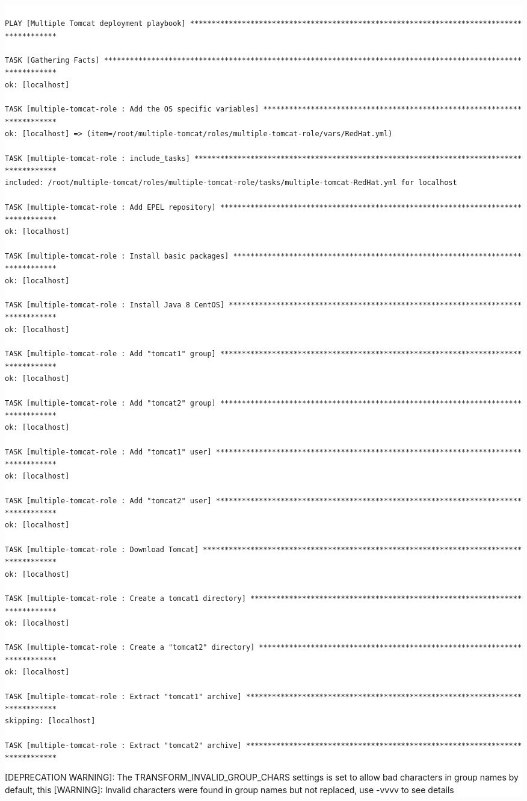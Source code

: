 ```

PLAY [Multiple Tomcat deployment playbook] *****************************************************************************************

TASK [Gathering Facts] *************************************************************************************************************
ok: [localhost]

TASK [multiple-tomcat-role : Add the OS specific variables] ************************************************************************
ok: [localhost] => (item=/root/multiple-tomcat/roles/multiple-tomcat-role/vars/RedHat.yml)

TASK [multiple-tomcat-role : include_tasks] ****************************************************************************************
included: /root/multiple-tomcat/roles/multiple-tomcat-role/tasks/multiple-tomcat-RedHat.yml for localhost

TASK [multiple-tomcat-role : Add EPEL repository] **********************************************************************************
ok: [localhost]

TASK [multiple-tomcat-role : Install basic packages] *******************************************************************************
ok: [localhost]

TASK [multiple-tomcat-role : Install Java 8 CentOS] ********************************************************************************
ok: [localhost]

TASK [multiple-tomcat-role : Add "tomcat1" group] **********************************************************************************
ok: [localhost]

TASK [multiple-tomcat-role : Add "tomcat2" group] **********************************************************************************
ok: [localhost]

TASK [multiple-tomcat-role : Add "tomcat1" user] ***********************************************************************************
ok: [localhost]

TASK [multiple-tomcat-role : Add "tomcat2" user] ***********************************************************************************
ok: [localhost]

TASK [multiple-tomcat-role : Download Tomcat] **************************************************************************************
ok: [localhost]

TASK [multiple-tomcat-role : Create a tomcat1 directory] ***************************************************************************
ok: [localhost]

TASK [multiple-tomcat-role : Create a "tomcat2" directory] *************************************************************************
ok: [localhost]

TASK [multiple-tomcat-role : Extract "tomcat1" archive] ****************************************************************************
skipping: [localhost]

TASK [multiple-tomcat-role : Extract "tomcat2" archive] ****************************************************************************
```

[DEPRECATION WARNING]: The TRANSFORM_INVALID_GROUP_CHARS settings is set to allow bad characters in group names by default, this
[WARNING]: Invalid characters were found in group names but not replaced, use -vvvv to see details